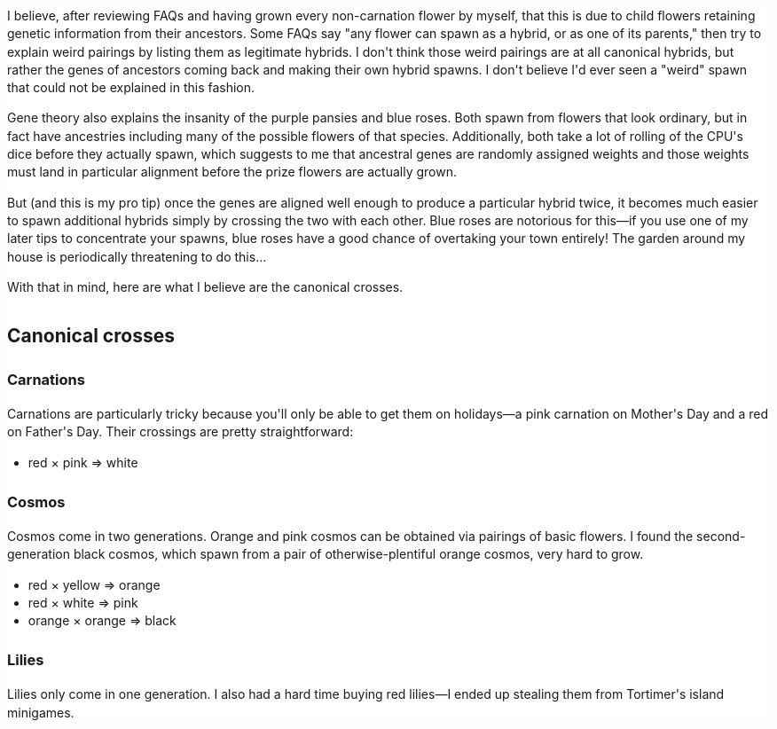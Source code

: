 I believe, after reviewing FAQs and having grown every non-carnation
flower by myself, that this is due to child flowers retaining genetic
information from their ancestors.  Some FAQs say "any flower can spawn
as a hybrid, or as one of its parents," then try to explain weird
pairings by listing them as legitimate hybrids.  I don't think those
weird pairings are at all canonical hybrids, but rather the genes of
ancestors coming back and making their own hybrid spawns.  I don't
believe I'd ever seen a "weird" spawn that could not be explained in
this fashion.

Gene theory also explains the insanity of the purple pansies and blue
roses.  Both spawn from flowers that look ordinary, but in fact have
ancestries including many of the possible flowers of that species.
Additionally, both take a lot of rolling of the CPU's dice before
they actually spawn, which suggests to me that ancestral genes are
randomly assigned weights and those weights must land in particular
alignment before the prize flowers are actually grown.

But (and this is my pro tip) once the genes are aligned well enough to
produce a particular hybrid twice, it becomes much easier to spawn
additional hybrids simply by crossing the two with each other.  Blue
roses are notorious for this—if you use one of my later tips to 
concentrate your spawns, blue roses have a good chance of overtaking
your town entirely!  The garden around my house is periodically
threatening to do this…

With that in mind, here are what I believe are the canonical crosses.

## Canonical crosses

### Carnations

Carnations are particularly tricky because you'll only be able to get
them on holidays—a pink carnation on Mother's Day and a red on Father's
Day.  Their crossings are pretty straightforward:

* red × pink ⇒ white

### Cosmos

Cosmos come in two generations.  Orange and pink cosmos can be obtained
via pairings of basic flowers.  I found the second-generation black
cosmos, which spawn from a pair of otherwise-plentiful orange cosmos,
very hard to grow.

* red × yellow ⇒ orange
* red × white ⇒ pink
* orange × orange ⇒ black

### Lilies

Lilies only come in one generation.  I also had a hard time buying red
lilies—I ended up stealing them from Tortimer's island minigames.
